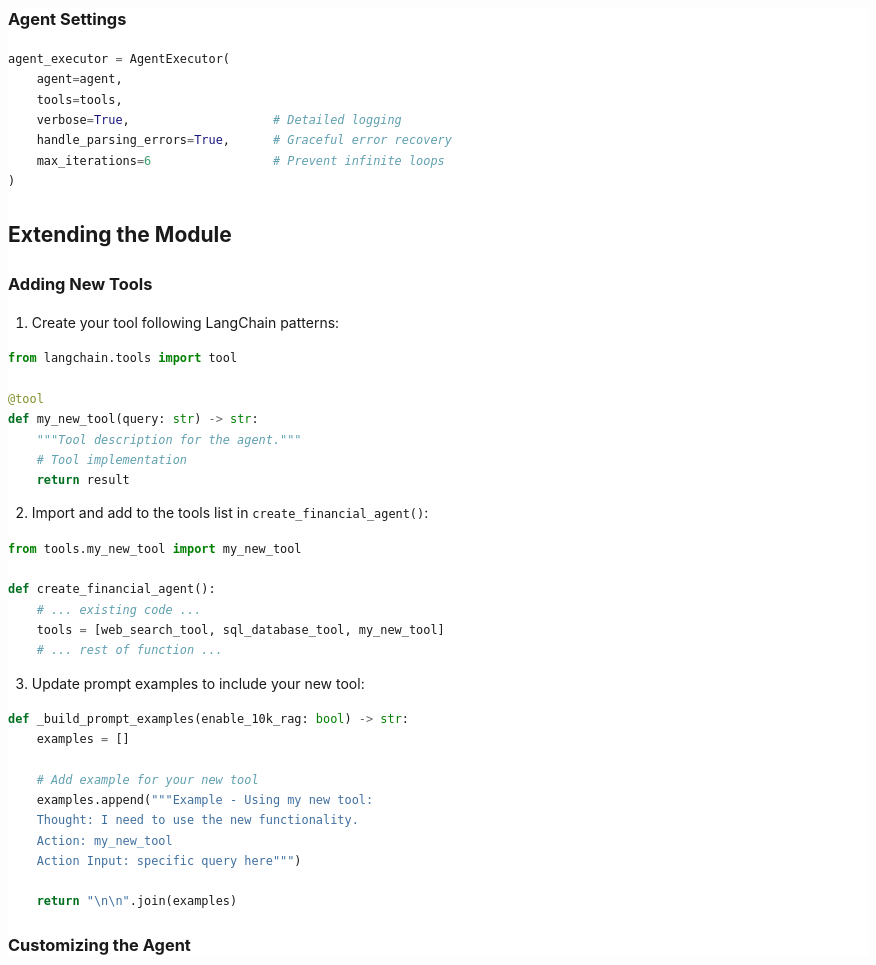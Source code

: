 ### Agent Settings

```python
agent_executor = AgentExecutor(
    agent=agent, 
    tools=tools, 
    verbose=True,                    # Detailed logging
    handle_parsing_errors=True,      # Graceful error recovery
    max_iterations=6                 # Prevent infinite loops
)
```

## Extending the Module

### Adding New Tools

1. Create your tool following LangChain patterns:

```python
from langchain.tools import tool

@tool
def my_new_tool(query: str) -> str:
    """Tool description for the agent."""
    # Tool implementation
    return result
```

2. Import and add to the tools list in `create_financial_agent()`:

```python
from tools.my_new_tool import my_new_tool

def create_financial_agent():
    # ... existing code ...
    tools = [web_search_tool, sql_database_tool, my_new_tool]
    # ... rest of function ...
```

3. Update prompt examples to include your new tool:

```python
def _build_prompt_examples(enable_10k_rag: bool) -> str:
    examples = []
    
    # Add example for your new tool
    examples.append("""Example - Using my new tool:
    Thought: I need to use the new functionality.
    Action: my_new_tool
    Action Input: specific query here""")
    
    return "\n\n".join(examples)
```

### Customizing the Agent
